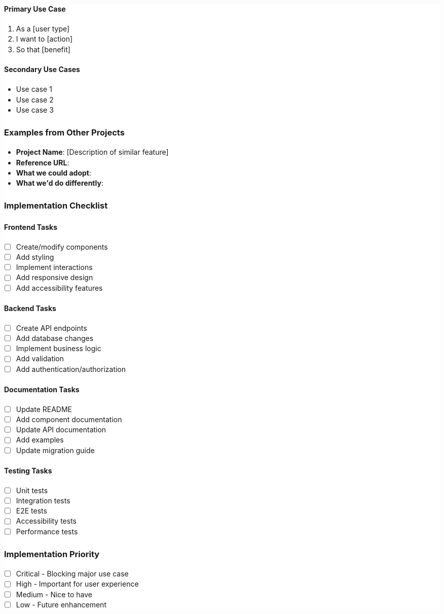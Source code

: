
#### Primary Use Case
1. As a [user type]
2. I want to [action]
3. So that [benefit]

#### Secondary Use Cases
- Use case 1
- Use case 2
- Use case 3

### Examples from Other Projects

- **Project Name**: [Description of similar feature]
- **Reference URL**:
- **What we could adopt**:
- **What we'd do differently**:

### Implementation Checklist


#### Frontend Tasks
- [ ] Create/modify components
- [ ] Add styling
- [ ] Implement interactions
- [ ] Add responsive design
- [ ] Add accessibility features

#### Backend Tasks
- [ ] Create API endpoints
- [ ] Add database changes
- [ ] Implement business logic
- [ ] Add validation
- [ ] Add authentication/authorization

#### Documentation Tasks
- [ ] Update README
- [ ] Add component documentation
- [ ] Update API documentation
- [ ] Add examples
- [ ] Update migration guide

#### Testing Tasks
- [ ] Unit tests
- [ ] Integration tests
- [ ] E2E tests
- [ ] Accessibility tests
- [ ] Performance tests

### Implementation Priority

- [ ] Critical - Blocking major use case
- [ ] High - Important for user experience
- [ ] Medium - Nice to have
- [ ] Low - Future enhancement
